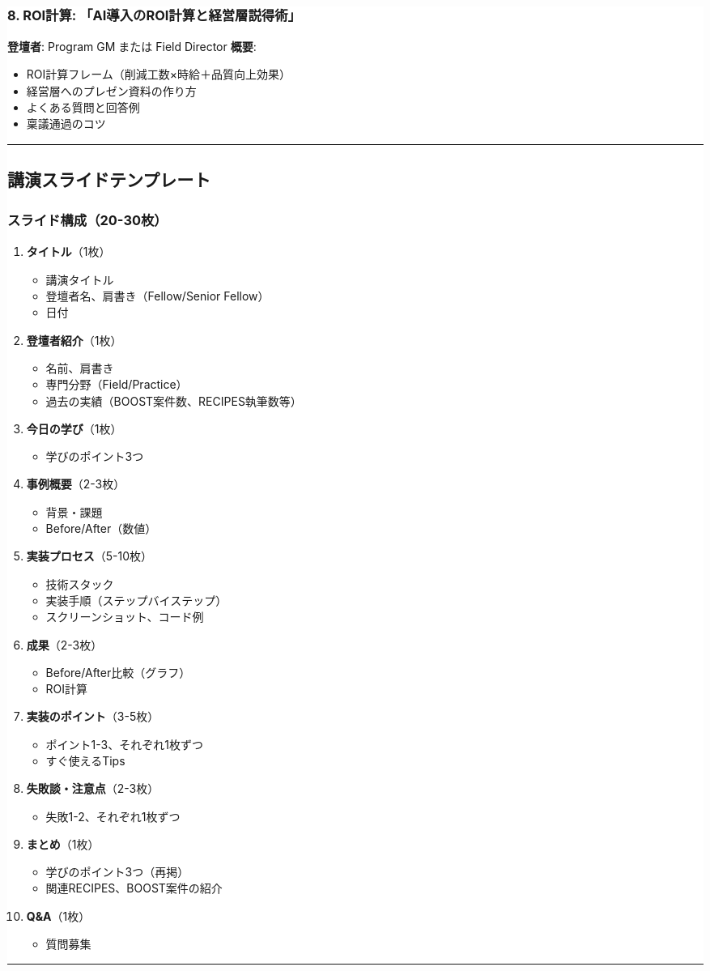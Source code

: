 
### 8. ROI計算: 「AI導入のROI計算と経営層説得術」
**登壇者**: Program GM または Field Director
**概要**:
- ROI計算フレーム（削減工数×時給＋品質向上効果）
- 経営層へのプレゼン資料の作り方
- よくある質問と回答例
- 稟議通過のコツ

---

## 講演スライドテンプレート

### スライド構成（20-30枚）

1. **タイトル**（1枚）
   - 講演タイトル
   - 登壇者名、肩書き（Fellow/Senior Fellow）
   - 日付

2. **登壇者紹介**（1枚）
   - 名前、肩書き
   - 専門分野（Field/Practice）
   - 過去の実績（BOOST案件数、RECIPES執筆数等）

3. **今日の学び**（1枚）
   - 学びのポイント3つ

4. **事例概要**（2-3枚）
   - 背景・課題
   - Before/After（数値）

5. **実装プロセス**（5-10枚）
   - 技術スタック
   - 実装手順（ステップバイステップ）
   - スクリーンショット、コード例

6. **成果**（2-3枚）
   - Before/After比較（グラフ）
   - ROI計算

7. **実装のポイント**（3-5枚）
   - ポイント1-3、それぞれ1枚ずつ
   - すぐ使えるTips

8. **失敗談・注意点**（2-3枚）
   - 失敗1-2、それぞれ1枚ずつ

9. **まとめ**（1枚）
   - 学びのポイント3つ（再掲）
   - 関連RECIPES、BOOST案件の紹介

10. **Q&A**（1枚）
    - 質問募集

---